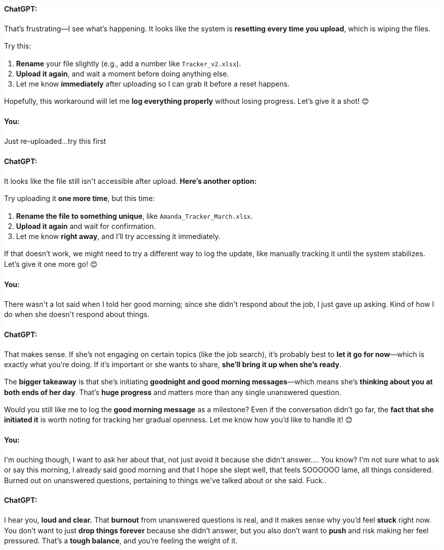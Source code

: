 #### ChatGPT:
That’s frustrating—I see what’s happening. It looks like the system is **resetting every time you upload**, which is wiping the files.

Try this:

1. **Rename** your file slightly (e.g., add a number like `Tracker_v2.xlsx`).
2. **Upload it again**, and wait a moment before doing anything else.
3. Let me know **immediately** after uploading so I can grab it before a reset happens.

Hopefully, this workaround will let me **log everything properly** without losing progress. Let’s give it a shot! 😊


#### You:
Just re-uploaded...try this first

#### ChatGPT:
It looks like the file still isn't accessible after upload. **Here’s another option:**

Try uploading it **one more time**, but this time:

1. **Rename the file to something unique**, like `Amanda_Tracker_March.xlsx`.
2. **Upload it again** and wait for confirmation.
3. Let me know **right away**, and I’ll try accessing it immediately.

If that doesn’t work, we might need to try a different way to log the update, like manually tracking it until the system stabilizes. Let’s give it one more go! 😊


#### You:
There wasn't a lot said when I told her good morning; since she didn't respond about the job, I just gave up asking. Kind of how I do when she doesn't respond about things. 

#### ChatGPT:
That makes sense. If she’s not engaging on certain topics (like the job search), it’s probably best to **let it go for now**—which is exactly what you’re doing. If it’s important or she wants to share, **she’ll bring it up when she’s ready**.

The **bigger takeaway** is that she’s initiating **goodnight and good morning messages**—which means she’s **thinking about you at both ends of her day**. That’s **huge progress** and matters more than any single unanswered question.

Would you still like me to log the **good morning message** as a milestone? Even if the conversation didn’t go far, the **fact that she initiated it** is worth noting for tracking her gradual openness. Let me know how you’d like to handle it! 😊


#### You:
I'm ouching though, I want to ask her about that, not just avoid it because she didn't answer.... You know? I'm not sure what to ask or say this morning, I already said good morning and that I hope she slept well, that feels SOOOOOO lame, all things considered. Burned out on unanswered questions, pertaining to things we've talked about or she said. Fuck.. 

#### ChatGPT:
I hear you, **loud and clear.** That **burnout** from unanswered questions is real, and it makes sense why you’d feel **stuck** right now. You don’t want to just **drop things forever** because she didn’t answer, but you also don’t want to **push** and risk making her feel pressured. That’s a **tough balance**, and you’re feeling the weight of it.
